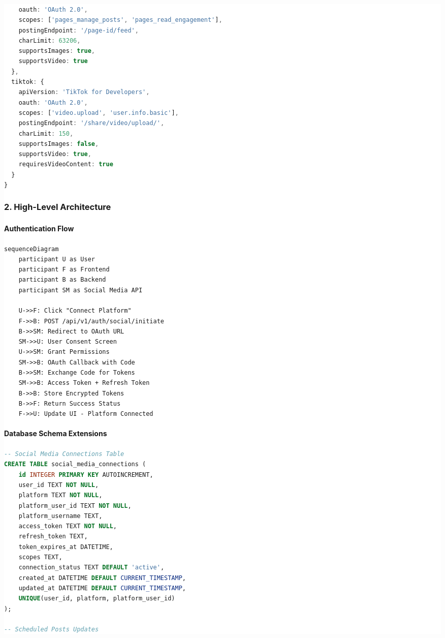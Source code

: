 ```typescript
    oauth: 'OAuth 2.0',
    scopes: ['pages_manage_posts', 'pages_read_engagement'],
    postingEndpoint: '/page-id/feed',
    charLimit: 63206,
    supportsImages: true,
    supportsVideo: true
  },
  tiktok: {
    apiVersion: 'TikTok for Developers',
    oauth: 'OAuth 2.0',
    scopes: ['video.upload', 'user.info.basic'],
    postingEndpoint: '/share/video/upload/',
    charLimit: 150,
    supportsImages: false,
    supportsVideo: true,
    requiresVideoContent: true
  }
}
```

### 2. High-Level Architecture

#### Authentication Flow
```mermaid
sequenceDiagram
    participant U as User
    participant F as Frontend
    participant B as Backend
    participant SM as Social Media API
    
    U->>F: Click "Connect Platform"
    F->>B: POST /api/v1/auth/social/initiate
    B->>SM: Redirect to OAuth URL
    SM->>U: User Consent Screen
    U->>SM: Grant Permissions
    SM->>B: OAuth Callback with Code
    B->>SM: Exchange Code for Tokens
    SM->>B: Access Token + Refresh Token
    B->>B: Store Encrypted Tokens
    B->>F: Return Success Status
    F->>U: Update UI - Platform Connected
```

#### Database Schema Extensions
```sql
-- Social Media Connections Table
CREATE TABLE social_media_connections (
    id INTEGER PRIMARY KEY AUTOINCREMENT,
    user_id TEXT NOT NULL,
    platform TEXT NOT NULL,
    platform_user_id TEXT NOT NULL,
    platform_username TEXT,
    access_token TEXT NOT NULL,
    refresh_token TEXT,
    token_expires_at DATETIME,
    scopes TEXT,
    connection_status TEXT DEFAULT 'active',
    created_at DATETIME DEFAULT CURRENT_TIMESTAMP,
    updated_at DATETIME DEFAULT CURRENT_TIMESTAMP,
    UNIQUE(user_id, platform, platform_user_id)
);

-- Scheduled Posts Updates
```